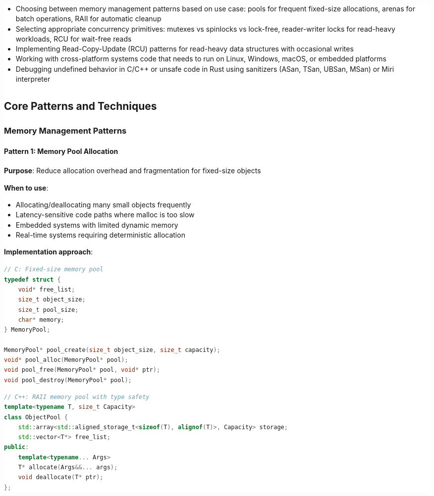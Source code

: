 - Choosing between memory management patterns based on use case: pools for frequent fixed-size allocations, arenas for batch operations, RAII for automatic cleanup
- Selecting appropriate concurrency primitives: mutexes vs spinlocks vs lock-free, reader-writer locks for read-heavy workloads, RCU for wait-free reads
- Implementing Read-Copy-Update (RCU) patterns for read-heavy data structures with occasional writes
- Working with cross-platform systems code that needs to run on Linux, Windows, macOS, or embedded platforms
- Debugging undefined behavior in C/C++ or unsafe code in Rust using sanitizers (ASan, TSan, UBSan, MSan) or Miri interpreter

## Core Patterns and Techniques

### Memory Management Patterns

#### Pattern 1: Memory Pool Allocation

**Purpose**: Reduce allocation overhead and fragmentation for fixed-size objects

**When to use**:
- Allocating/deallocating many small objects frequently
- Latency-sensitive code paths where malloc is too slow
- Embedded systems with limited dynamic memory
- Real-time systems requiring deterministic allocation

**Implementation approach**:

```c
// C: Fixed-size memory pool
typedef struct {
    void* free_list;
    size_t object_size;
    size_t pool_size;
    char* memory;
} MemoryPool;

MemoryPool* pool_create(size_t object_size, size_t capacity);
void* pool_alloc(MemoryPool* pool);
void pool_free(MemoryPool* pool, void* ptr);
void pool_destroy(MemoryPool* pool);
```

```cpp
// C++: RAII memory pool with type safety
template<typename T, size_t Capacity>
class ObjectPool {
    std::array<std::aligned_storage_t<sizeof(T), alignof(T)>, Capacity> storage;
    std::vector<T*> free_list;
public:
    template<typename... Args>
    T* allocate(Args&&... args);
    void deallocate(T* ptr);
};
```
